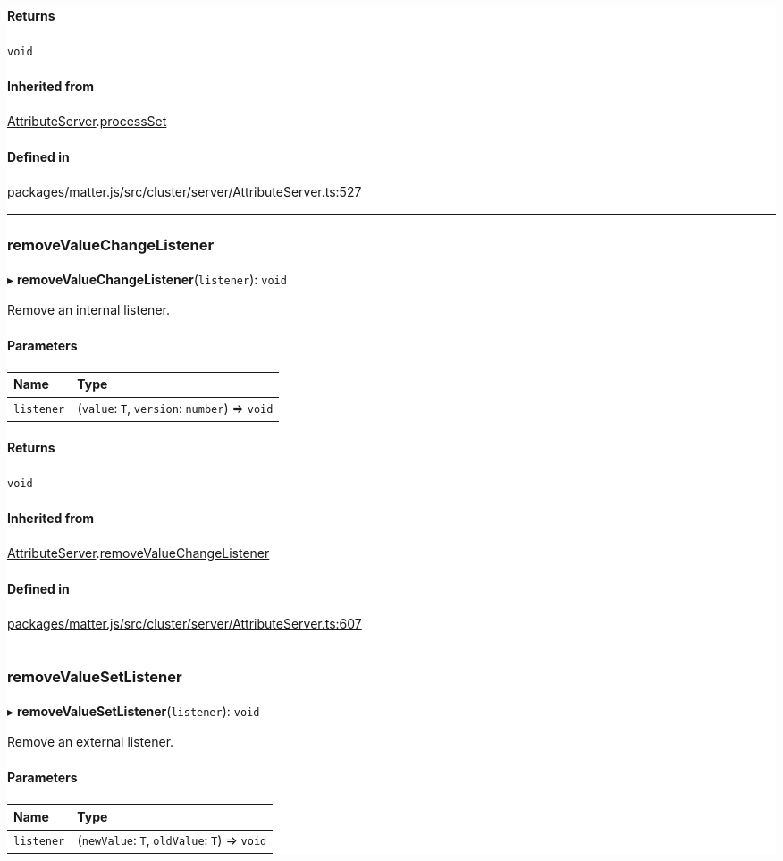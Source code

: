 #### Returns

`void`

#### Inherited from

[AttributeServer](cluster_export.AttributeServer.md).[processSet](cluster_export.AttributeServer.md#processset)

#### Defined in

[packages/matter.js/src/cluster/server/AttributeServer.ts:527](https://github.com/project-chip/matter.js/blob/2d9f2165d2672864fda3496a6d0d5f93597f82c6/packages/matter.js/src/cluster/server/AttributeServer.ts#L527)

___

### removeValueChangeListener

▸ **removeValueChangeListener**(`listener`): `void`

Remove an internal listener.

#### Parameters

| Name | Type |
| :------ | :------ |
| `listener` | (`value`: `T`, `version`: `number`) => `void` |

#### Returns

`void`

#### Inherited from

[AttributeServer](cluster_export.AttributeServer.md).[removeValueChangeListener](cluster_export.AttributeServer.md#removevaluechangelistener)

#### Defined in

[packages/matter.js/src/cluster/server/AttributeServer.ts:607](https://github.com/project-chip/matter.js/blob/2d9f2165d2672864fda3496a6d0d5f93597f82c6/packages/matter.js/src/cluster/server/AttributeServer.ts#L607)

___

### removeValueSetListener

▸ **removeValueSetListener**(`listener`): `void`

Remove an external listener.

#### Parameters

| Name | Type |
| :------ | :------ |
| `listener` | (`newValue`: `T`, `oldValue`: `T`) => `void` |
